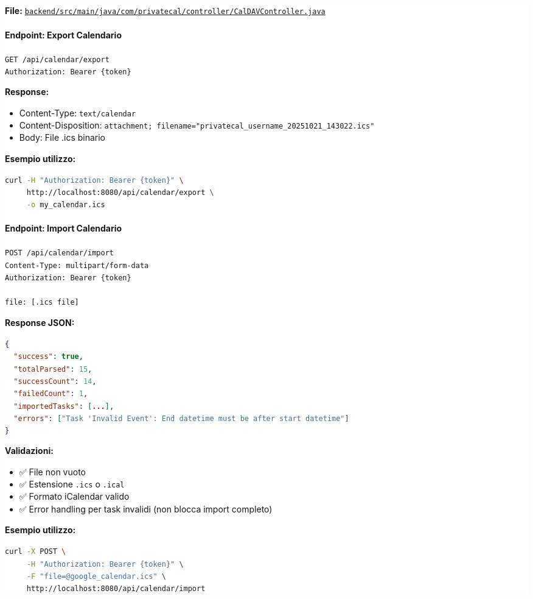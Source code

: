 **File:** [`backend/src/main/java/com/privatecal/controller/CalDAVController.java`](backend/src/main/java/com/privatecal/controller/CalDAVController.java)

#### **Endpoint: Export Calendario**

```http
GET /api/calendar/export
Authorization: Bearer {token}
```

**Response:**
- Content-Type: `text/calendar`
- Content-Disposition: `attachment; filename="privatecal_username_20251021_143022.ics"`
- Body: File .ics binario

**Esempio utilizzo:**
```bash
curl -H "Authorization: Bearer {token}" \
     http://localhost:8080/api/calendar/export \
     -o my_calendar.ics
```

#### **Endpoint: Import Calendario**

```http
POST /api/calendar/import
Content-Type: multipart/form-data
Authorization: Bearer {token}

file: [.ics file]
```

**Response JSON:**
```json
{
  "success": true,
  "totalParsed": 15,
  "successCount": 14,
  "failedCount": 1,
  "importedTasks": [...],
  "errors": ["Task 'Invalid Event': End datetime must be after start datetime"]
}
```

**Validazioni:**
- ✅ File non vuoto
- ✅ Estensione `.ics` o `.ical`
- ✅ Formato iCalendar valido
- ✅ Error handling per task invalidi (non blocca import completo)

**Esempio utilizzo:**
```bash
curl -X POST \
     -H "Authorization: Bearer {token}" \
     -F "file=@google_calendar.ics" \
     http://localhost:8080/api/calendar/import
```
